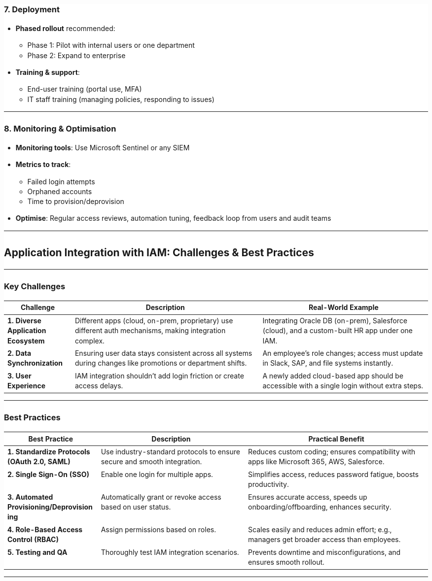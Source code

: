 ### **7. Deployment**

* **Phased rollout** recommended:

  * Phase 1: Pilot with internal users or one department
  * Phase 2: Expand to enterprise
* **Training & support**:

  * End-user training (portal use, MFA)
  * IT staff training (managing policies, responding to issues)

---

### **8. Monitoring & Optimisation**

* **Monitoring tools**: Use Microsoft Sentinel or any SIEM
* **Metrics to track**:

  * Failed login attempts
  * Orphaned accounts
  * Time to provision/deprovision
* **Optimise**: Regular access reviews, automation tuning, feedback loop from users and audit teams

---

## **Application Integration with IAM: Challenges & Best Practices**

---

### **Key Challenges**

| Challenge                            | Description                                                                                                 | Real-World Example                                                                            |
| ------------------------------------ | ----------------------------------------------------------------------------------------------------------- | --------------------------------------------------------------------------------------------- |
| **1. Diverse Application Ecosystem** | Different apps (cloud, on-prem, proprietary) use different auth mechanisms, making integration complex.     | Integrating Oracle DB (on-prem), Salesforce (cloud), and a custom-built HR app under one IAM. |
| **2. Data Synchronization**          | Ensuring user data stays consistent across all systems during changes like promotions or department shifts. | An employee’s role changes; access must update in Slack, SAP, and file systems instantly.     |
| **3. User Experience**               | IAM integration shouldn’t add login friction or create access delays.                                       | A newly added cloud-based app should be accessible with a single login without extra steps.   |

---

### **Best Practices**

| Best Practice                                  | Description                                                              | Practical Benefit                                                                           |
| ---------------------------------------------- | ------------------------------------------------------------------------ | ------------------------------------------------------------------------------------------- |
| **1. Standardize Protocols (OAuth 2.0, SAML)** | Use industry-standard protocols to ensure secure and smooth integration. | Reduces custom coding; ensures compatibility with apps like Microsoft 365, AWS, Salesforce. |
| **2. Single Sign-On (SSO)**                    | Enable one login for multiple apps.                                      | Simplifies access, reduces password fatigue, boosts productivity.                           |
| **3. Automated Provisioning/Deprovisioning**   | Automatically grant or revoke access based on user status.               | Ensures accurate access, speeds up onboarding/offboarding, enhances security.               |
| **4. Role-Based Access Control (RBAC)**        | Assign permissions based on roles.                                       | Scales easily and reduces admin effort; e.g., managers get broader access than employees.   |
| **5. Testing and QA**                          | Thoroughly test IAM integration scenarios.                               | Prevents downtime and misconfigurations, and ensures smooth rollout.                        |

---